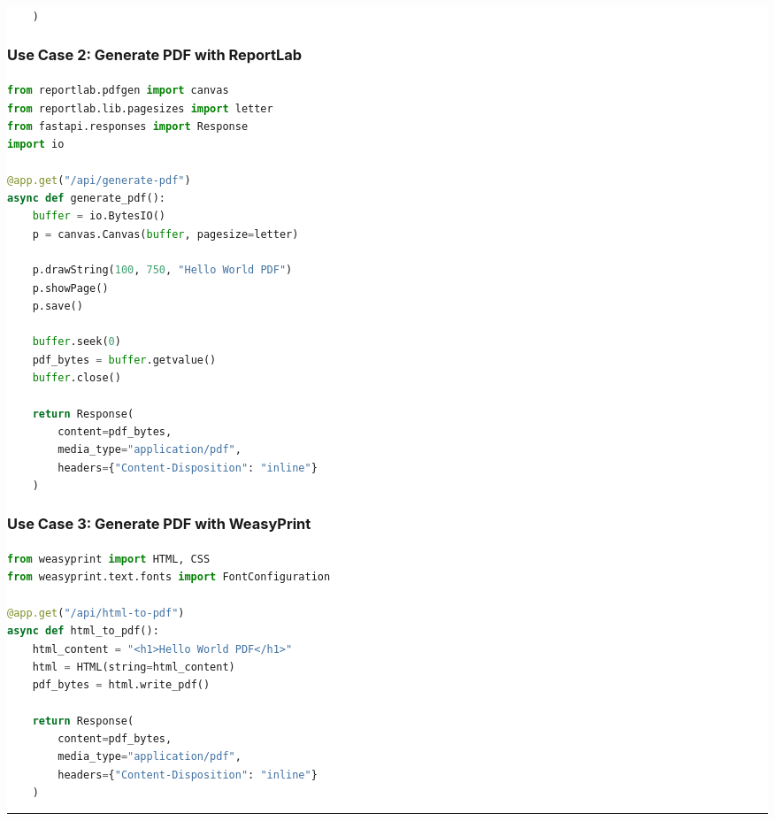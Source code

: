 ```python
    )
```

### Use Case 2: Generate PDF with ReportLab

```python
from reportlab.pdfgen import canvas
from reportlab.lib.pagesizes import letter
from fastapi.responses import Response
import io

@app.get("/api/generate-pdf")
async def generate_pdf():
    buffer = io.BytesIO()
    p = canvas.Canvas(buffer, pagesize=letter)
    
    p.drawString(100, 750, "Hello World PDF")
    p.showPage()
    p.save()
    
    buffer.seek(0)
    pdf_bytes = buffer.getvalue()
    buffer.close()
    
    return Response(
        content=pdf_bytes,
        media_type="application/pdf",
        headers={"Content-Disposition": "inline"}
    )
```

### Use Case 3: Generate PDF with WeasyPrint

```python
from weasyprint import HTML, CSS
from weasyprint.text.fonts import FontConfiguration

@app.get("/api/html-to-pdf")
async def html_to_pdf():
    html_content = "<h1>Hello World PDF</h1>"
    html = HTML(string=html_content)
    pdf_bytes = html.write_pdf()
    
    return Response(
        content=pdf_bytes,
        media_type="application/pdf",
        headers={"Content-Disposition": "inline"}
    )
```

---
